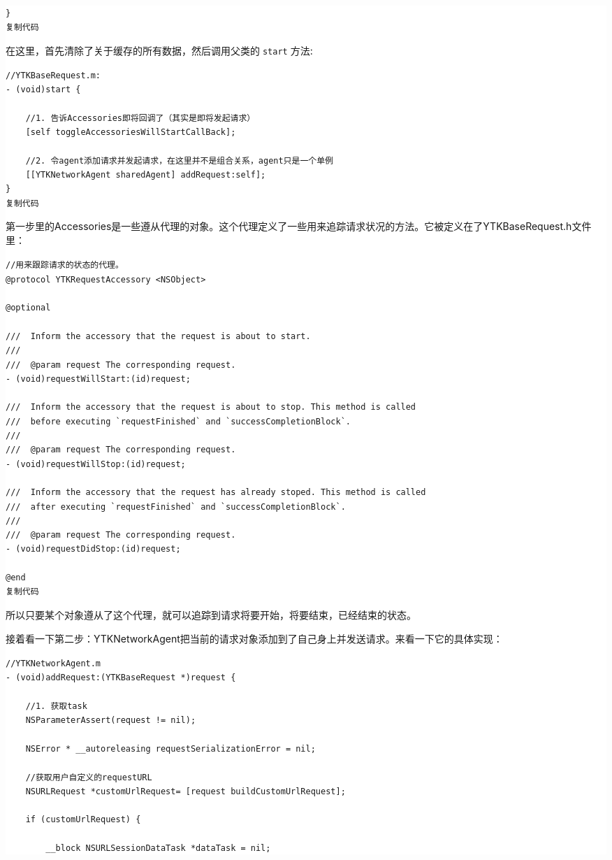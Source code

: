```
}
复制代码
```

在这里，首先清除了关于缓存的所有数据，然后调用父类的 `start` 方法:

```
//YTKBaseRequest.m:
- (void)start {
    
    //1. 告诉Accessories即将回调了（其实是即将发起请求）
    [self toggleAccessoriesWillStartCallBack];

    //2. 令agent添加请求并发起请求，在这里并不是组合关系，agent只是一个单例
    [[YTKNetworkAgent sharedAgent] addRequest:self];
}
复制代码
```

第一步里的Accessories是一些遵从代理的对象。这个代理定义了一些用来追踪请求状况的方法。它被定义在了YTKBaseRequest.h文件里：

```
//用来跟踪请求的状态的代理。
@protocol YTKRequestAccessory <NSObject>

@optional

///  Inform the accessory that the request is about to start.
///
///  @param request The corresponding request.
- (void)requestWillStart:(id)request;

///  Inform the accessory that the request is about to stop. This method is called
///  before executing `requestFinished` and `successCompletionBlock`.
///
///  @param request The corresponding request.
- (void)requestWillStop:(id)request;

///  Inform the accessory that the request has already stoped. This method is called
///  after executing `requestFinished` and `successCompletionBlock`.
///
///  @param request The corresponding request.
- (void)requestDidStop:(id)request;

@end
复制代码
```

所以只要某个对象遵从了这个代理，就可以追踪到请求将要开始，将要结束，已经结束的状态。

接着看一下第二步：YTKNetworkAgent把当前的请求对象添加到了自己身上并发送请求。来看一下它的具体实现：

```
//YTKNetworkAgent.m
- (void)addRequest:(YTKBaseRequest *)request {
    
    //1. 获取task
    NSParameterAssert(request != nil);

    NSError * __autoreleasing requestSerializationError = nil;

    //获取用户自定义的requestURL
    NSURLRequest *customUrlRequest= [request buildCustomUrlRequest];
    
    if (customUrlRequest) {
        
        __block NSURLSessionDataTask *dataTask = nil;
```